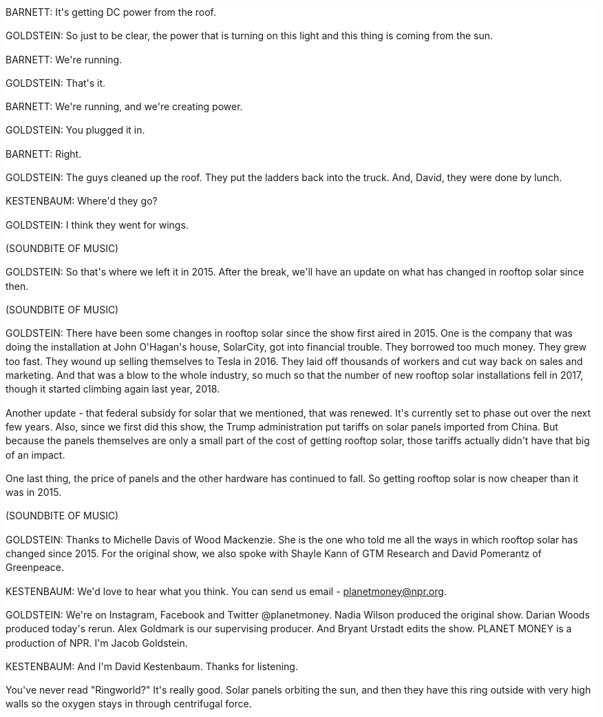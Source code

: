 BARNETT: It's getting DC power from the roof.

GOLDSTEIN: So just to be clear, the power that is turning on this light and this thing is coming from the sun.

BARNETT: We're running.

GOLDSTEIN: That's it.

BARNETT: We're running, and we're creating power.

GOLDSTEIN: You plugged it in.

BARNETT: Right.

GOLDSTEIN: The guys cleaned up the roof. They put the ladders back into the truck. And, David, they were done by lunch.

KESTENBAUM: Where'd they go?

GOLDSTEIN: I think they went for wings.

(SOUNDBITE OF MUSIC)

GOLDSTEIN: So that's where we left it in 2015. After the break, we'll have an update on what has changed in rooftop solar since then.

(SOUNDBITE OF MUSIC)

GOLDSTEIN: There have been some changes in rooftop solar since the show first aired in 2015. One is the company that was doing the installation at John O'Hagan's house, SolarCity, got into financial trouble. They borrowed too much money. They grew too fast. They wound up selling themselves to Tesla in 2016. They laid off thousands of workers and cut way back on sales and marketing. And that was a blow to the whole industry, so much so that the number of new rooftop solar installations fell in 2017, though it started climbing again last year, 2018.

Another update - that federal subsidy for solar that we mentioned, that was renewed. It's currently set to phase out over the next few years. Also, since we first did this show, the Trump administration put tariffs on solar panels imported from China. But because the panels themselves are only a small part of the cost of getting rooftop solar, those tariffs actually didn't have that big of an impact.

One last thing, the price of panels and the other hardware has continued to fall. So getting rooftop solar is now cheaper than it was in 2015.

(SOUNDBITE OF MUSIC)

GOLDSTEIN: Thanks to Michelle Davis of Wood Mackenzie. She is the one who told me all the ways in which rooftop solar has changed since 2015. For the original show, we also spoke with Shayle Kann of GTM Research and David Pomerantz of Greenpeace.

KESTENBAUM: We'd love to hear what you think. You can send us email - planetmoney@npr.org.

GOLDSTEIN: We're on Instagram, Facebook and Twitter @planetmoney. Nadia Wilson produced the original show. Darian Woods produced today's rerun. Alex Goldmark is our supervising producer. And Bryant Urstadt edits the show. PLANET MONEY is a production of NPR. I'm Jacob Goldstein.

KESTENBAUM: And I'm David Kestenbaum. Thanks for listening.

You've never read "Ringworld?" It's really good. Solar panels orbiting the sun, and then they have this ring outside with very high walls so the oxygen stays in through centrifugal force.
